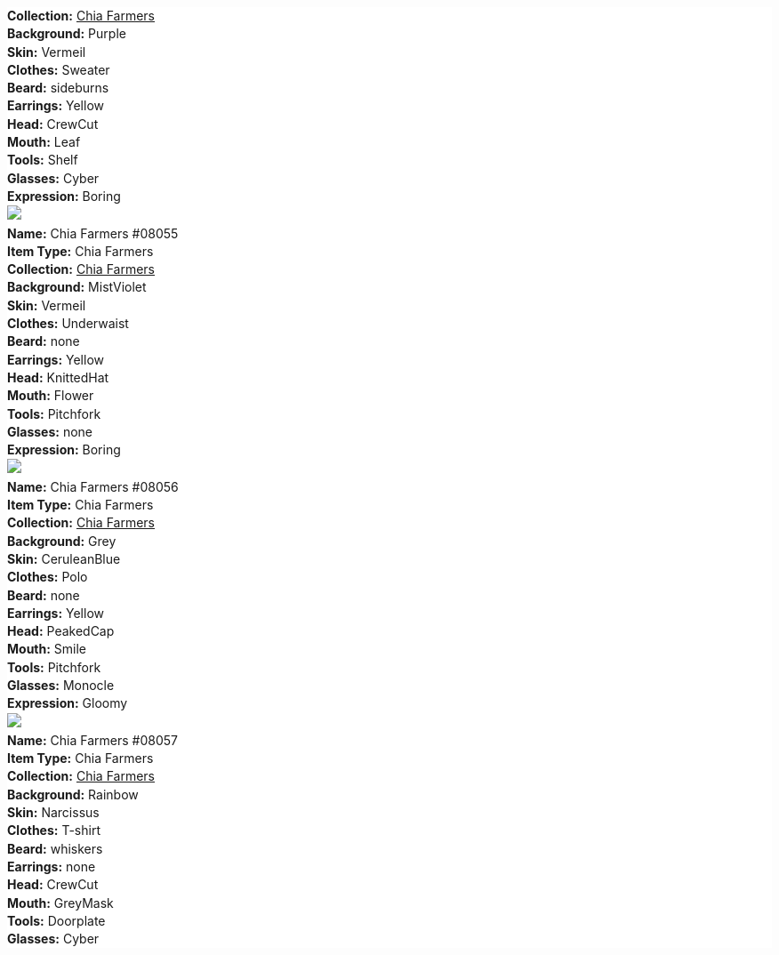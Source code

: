 <div><strong>Collection:</strong> <a href="https://www.spacescan.io/xch/nft/collection/col1ffwmq5aumd96sxlw6l665hkccq9w3w2w0a4pcfhl329u07sz92cqg7vjkj">Chia Farmers</a></div>
<div><strong>Background:</strong> Purple</div>
<div><strong>Skin:</strong> Vermeil</div>
<div><strong>Clothes:</strong> Sweater</div>
<div><strong>Beard:</strong> sideburns</div>
<div><strong>Earrings:</strong> Yellow</div>
<div><strong>Head:</strong> CrewCut</div>
<div><strong>Mouth:</strong> Leaf</div>
<div><strong>Tools:</strong> Shelf</div>
<div><strong>Glasses:</strong> Cyber</div>
<div><strong>Expression:</strong> Boring</div>
</div>
<div class="item_thumbnail">
<img loading="lazy" src="https://bafybeib3fcsqrhng7de7s3slrr7kzy2zqrvn4o3fj6sq6krh576umg77fq.ipfs.nftstorage.link/08055.png"><br/>
<div><strong>Name:</strong> Chia Farmers #08055</div>
<div><strong>Item Type:</strong> Chia Farmers</div>
<div><strong>Collection:</strong> <a href="https://www.spacescan.io/xch/nft/collection/col1ffwmq5aumd96sxlw6l665hkccq9w3w2w0a4pcfhl329u07sz92cqg7vjkj">Chia Farmers</a></div>
<div><strong>Background:</strong> MistViolet</div>
<div><strong>Skin:</strong> Vermeil</div>
<div><strong>Clothes:</strong> Underwaist</div>
<div><strong>Beard:</strong> none</div>
<div><strong>Earrings:</strong> Yellow</div>
<div><strong>Head:</strong> KnittedHat</div>
<div><strong>Mouth:</strong> Flower</div>
<div><strong>Tools:</strong> Pitchfork</div>
<div><strong>Glasses:</strong> none</div>
<div><strong>Expression:</strong> Boring</div>
</div>
<div class="item_thumbnail">
<img loading="lazy" src="https://bafybeib3fcsqrhng7de7s3slrr7kzy2zqrvn4o3fj6sq6krh576umg77fq.ipfs.nftstorage.link/08056.png"><br/>
<div><strong>Name:</strong> Chia Farmers #08056</div>
<div><strong>Item Type:</strong> Chia Farmers</div>
<div><strong>Collection:</strong> <a href="https://www.spacescan.io/xch/nft/collection/col1ffwmq5aumd96sxlw6l665hkccq9w3w2w0a4pcfhl329u07sz92cqg7vjkj">Chia Farmers</a></div>
<div><strong>Background:</strong> Grey</div>
<div><strong>Skin:</strong> CeruleanBlue</div>
<div><strong>Clothes:</strong> Polo</div>
<div><strong>Beard:</strong> none</div>
<div><strong>Earrings:</strong> Yellow</div>
<div><strong>Head:</strong> PeakedCap</div>
<div><strong>Mouth:</strong> Smile</div>
<div><strong>Tools:</strong> Pitchfork</div>
<div><strong>Glasses:</strong> Monocle</div>
<div><strong>Expression:</strong> Gloomy</div>
</div>
<div class="item_thumbnail">
<img loading="lazy" src="https://bafybeib3fcsqrhng7de7s3slrr7kzy2zqrvn4o3fj6sq6krh576umg77fq.ipfs.nftstorage.link/08057.png"><br/>
<div><strong>Name:</strong> Chia Farmers #08057</div>
<div><strong>Item Type:</strong> Chia Farmers</div>
<div><strong>Collection:</strong> <a href="https://www.spacescan.io/xch/nft/collection/col1ffwmq5aumd96sxlw6l665hkccq9w3w2w0a4pcfhl329u07sz92cqg7vjkj">Chia Farmers</a></div>
<div><strong>Background:</strong> Rainbow</div>
<div><strong>Skin:</strong> Narcissus</div>
<div><strong>Clothes:</strong> T-shirt</div>
<div><strong>Beard:</strong> whiskers</div>
<div><strong>Earrings:</strong> none</div>
<div><strong>Head:</strong> CrewCut</div>
<div><strong>Mouth:</strong> GreyMask</div>
<div><strong>Tools:</strong> Doorplate</div>
<div><strong>Glasses:</strong> Cyber</div>